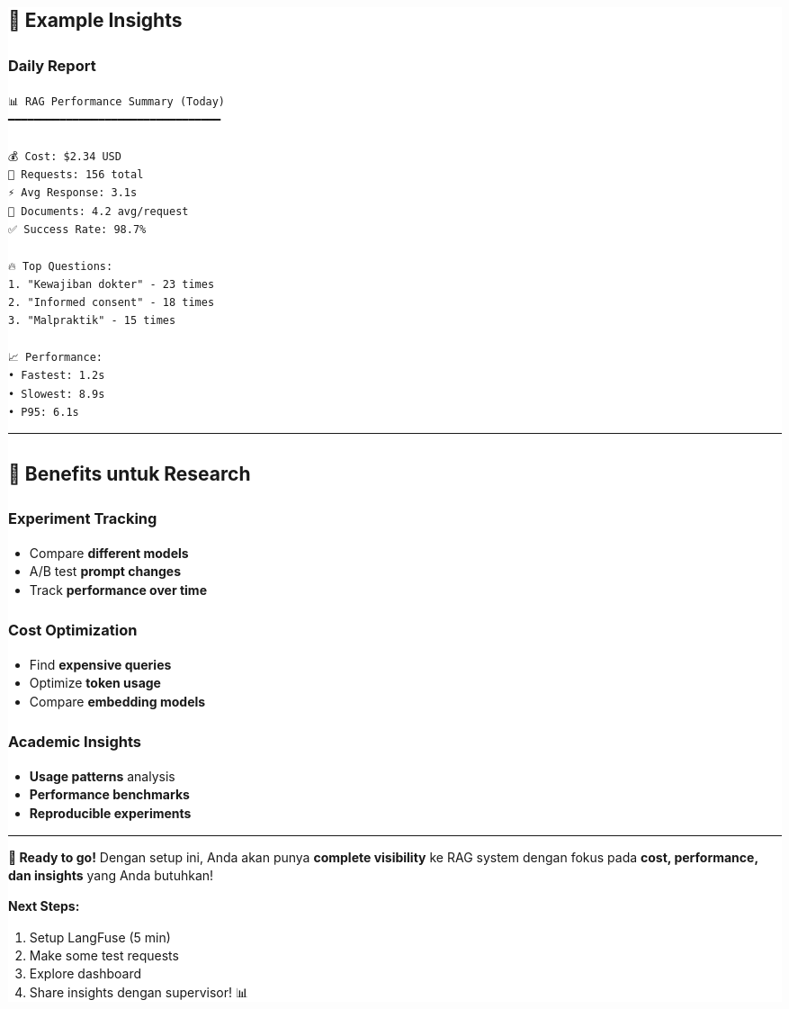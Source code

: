 
## 🎉 **Example Insights**

### **Daily Report**

```
📊 RAG Performance Summary (Today)
━━━━━━━━━━━━━━━━━━━━━━━━━━━━━━━━━

💰 Cost: $2.34 USD
🔢 Requests: 156 total
⚡ Avg Response: 3.1s
📄 Documents: 4.2 avg/request
✅ Success Rate: 98.7%

🔥 Top Questions:
1. "Kewajiban dokter" - 23 times
2. "Informed consent" - 18 times
3. "Malpraktik" - 15 times

📈 Performance:
• Fastest: 1.2s
• Slowest: 8.9s
• P95: 6.1s
```

---

## 🎯 **Benefits untuk Research**

### **Experiment Tracking**

-   Compare **different models**
-   A/B test **prompt changes**
-   Track **performance over time**

### **Cost Optimization**

-   Find **expensive queries**
-   Optimize **token usage**
-   Compare **embedding models**

### **Academic Insights**

-   **Usage patterns** analysis
-   **Performance benchmarks**
-   **Reproducible experiments**

---

**🚀 Ready to go!** Dengan setup ini, Anda akan punya **complete visibility** ke RAG system dengan fokus pada **cost, performance, dan insights** yang Anda butuhkan!

**Next Steps:**

1. Setup LangFuse (5 min)
2. Make some test requests
3. Explore dashboard
4. Share insights dengan supervisor! 📊
